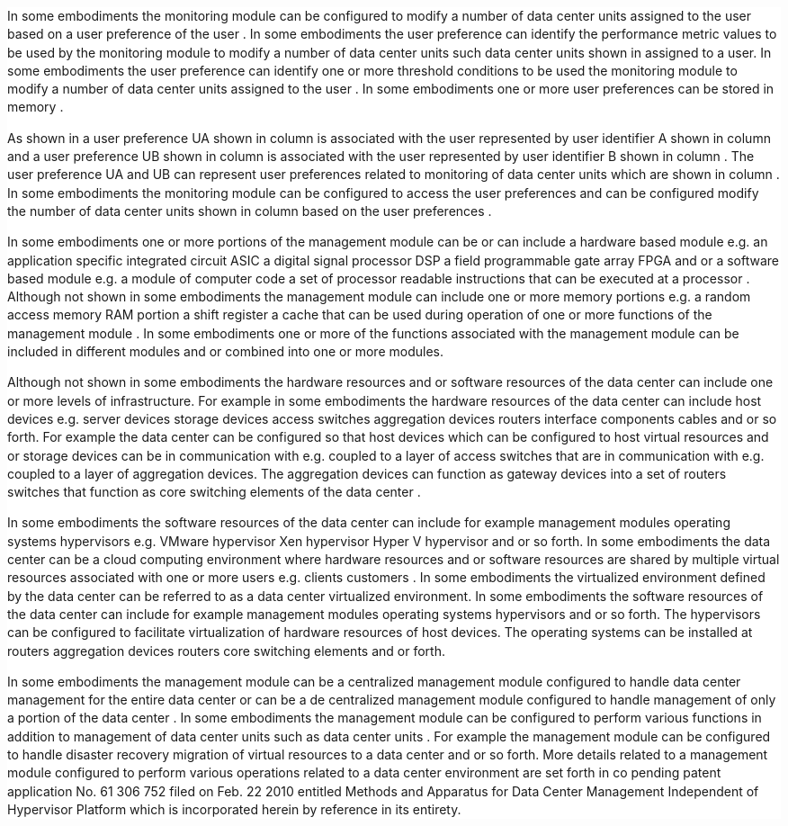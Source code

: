 In some embodiments the monitoring module can be configured to modify a number of data center units assigned to the user based on a user preference of the user . In some embodiments the user preference can identify the performance metric values to be used by the monitoring module to modify a number of data center units such data center units shown in assigned to a user. In some embodiments the user preference can identify one or more threshold conditions to be used the monitoring module to modify a number of data center units assigned to the user . In some embodiments one or more user preferences can be stored in memory .

As shown in a user preference UA shown in column is associated with the user represented by user identifier A shown in column and a user preference UB shown in column is associated with the user represented by user identifier B shown in column . The user preference UA and UB can represent user preferences related to monitoring of data center units which are shown in column . In some embodiments the monitoring module can be configured to access the user preferences and can be configured modify the number of data center units shown in column based on the user preferences .

In some embodiments one or more portions of the management module can be or can include a hardware based module e.g. an application specific integrated circuit ASIC a digital signal processor DSP a field programmable gate array FPGA and or a software based module e.g. a module of computer code a set of processor readable instructions that can be executed at a processor . Although not shown in some embodiments the management module can include one or more memory portions e.g. a random access memory RAM portion a shift register a cache that can be used during operation of one or more functions of the management module . In some embodiments one or more of the functions associated with the management module can be included in different modules and or combined into one or more modules.

Although not shown in some embodiments the hardware resources and or software resources of the data center can include one or more levels of infrastructure. For example in some embodiments the hardware resources of the data center can include host devices e.g. server devices storage devices access switches aggregation devices routers interface components cables and or so forth. For example the data center can be configured so that host devices which can be configured to host virtual resources and or storage devices can be in communication with e.g. coupled to a layer of access switches that are in communication with e.g. coupled to a layer of aggregation devices. The aggregation devices can function as gateway devices into a set of routers switches that function as core switching elements of the data center .

In some embodiments the software resources of the data center can include for example management modules operating systems hypervisors e.g. VMware hypervisor Xen hypervisor Hyper V hypervisor and or so forth. In some embodiments the data center can be a cloud computing environment where hardware resources and or software resources are shared by multiple virtual resources associated with one or more users e.g. clients customers . In some embodiments the virtualized environment defined by the data center can be referred to as a data center virtualized environment. In some embodiments the software resources of the data center can include for example management modules operating systems hypervisors and or so forth. The hypervisors can be configured to facilitate virtualization of hardware resources of host devices. The operating systems can be installed at routers aggregation devices routers core switching elements and or forth.

In some embodiments the management module can be a centralized management module configured to handle data center management for the entire data center or can be a de centralized management module configured to handle management of only a portion of the data center . In some embodiments the management module can be configured to perform various functions in addition to management of data center units such as data center units . For example the management module can be configured to handle disaster recovery migration of virtual resources to a data center and or so forth. More details related to a management module configured to perform various operations related to a data center environment are set forth in co pending patent application No. 61 306 752 filed on Feb. 22 2010 entitled Methods and Apparatus for Data Center Management Independent of Hypervisor Platform which is incorporated herein by reference in its entirety.
